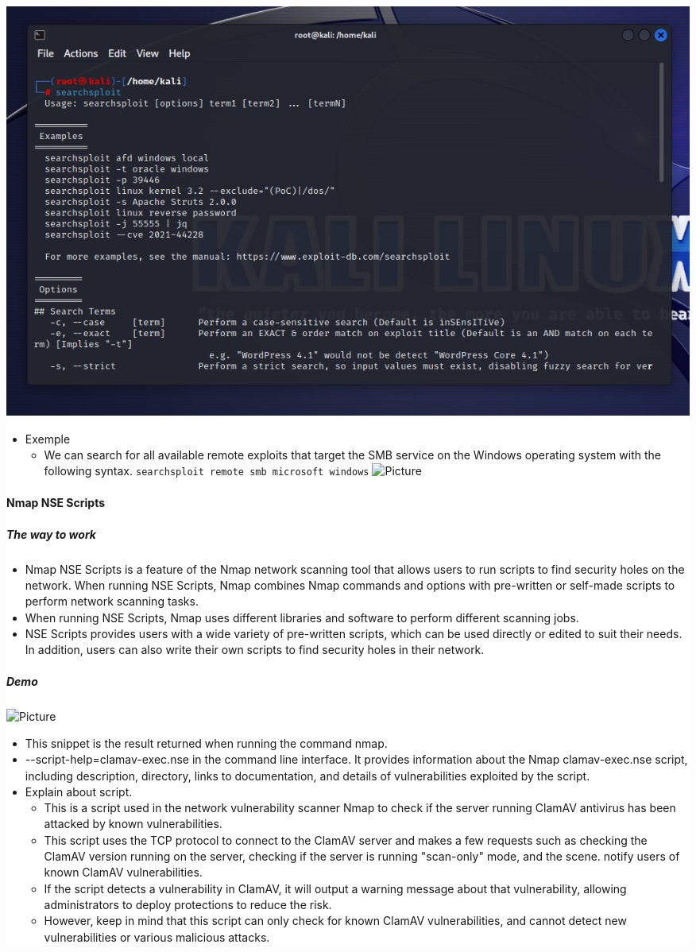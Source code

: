   ![Picture](../14.%20Locating%20Public%20Exploits/Image/8.png)
- Exemple
  - We can search for all available remote exploits that target the SMB service on the 
Windows operating system with the following syntax.
  ```searchsploit remote smb microsoft windows```
  ![Picture](../14.%20Locating%20Public%20Exploits/Image/9.png)

#### Nmap NSE Scripts

##### The way to work

- Nmap NSE Scripts is a feature of the Nmap network scanning tool that allows users to run scripts to find security holes on the network. When running NSE Scripts, Nmap combines Nmap commands and options with pre-written or self-made scripts to perform network scanning tasks.
- When running NSE Scripts, Nmap uses different libraries and software to perform different scanning jobs. 
- NSE Scripts provides users with a wide variety of pre-written scripts, which can be used directly or edited to suit their needs. In addition, users can also write their own scripts to find security holes in their network.

##### Demo

  ![Picture](../14.%20Locating%20Public%20Exploits/Image/10.png)
- This snippet is the result returned when running the command nmap.
- --script-help=clamav-exec.nse in the command line interface. It provides information about the Nmap clamav-exec.nse script, including description, directory, links to documentation, and details of vulnerabilities exploited by the script.
- Explain about script.
  - This is a script used in the network vulnerability scanner Nmap to check if the server running ClamAV antivirus has been attacked by known vulnerabilities.
  - This script uses the TCP protocol to connect to the ClamAV server and makes a few requests such as checking the ClamAV version running on the server, checking if the server is running "scan-only" mode, and the scene. notify users of known ClamAV vulnerabilities.
  - If the script detects a vulnerability in ClamAV, it will output a warning message about that vulnerability, allowing administrators to deploy protections to reduce the risk.
  - However, keep in mind that this script can only check for known ClamAV vulnerabilities, and cannot detect new vulnerabilities or various malicious attacks.
  ```